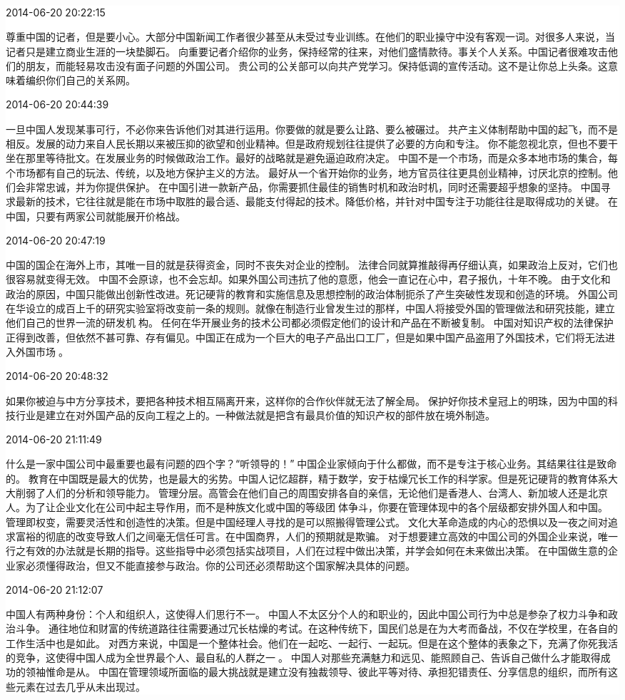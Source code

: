 

2014-06-20 20:22:15

尊重中国的记者，但是要小心。大部分中国新闻工作者很少甚至从未受过专业训练。在他们的职业操守中没有客观一词。对很多人来说，当记者只是建立商业生涯的一块垫脚石。
向重要记者介绍你的业务，保持经常的往来，对他们盛情款待。事关个人关系。中国记者很难攻击他们的朋友，而能轻易攻击没有面子问题的外国公司。
贵公司的公关部可以向共产党学习。保持低调的宣传活动。这不是让你总上头条。这意味着编织你们自己的关系网。



2014-06-20 20:44:39

一旦中国人发现某事可行，不必你来告诉他们对其进行运用。你要做的就是要么让路、要么被碾过。
共产主义体制帮助中国的起飞，而不是相反。发展的动力来自人民长期以来被压抑的欲望和创业精神。但是政府规划往往提供了必要的方向和专注。
你不能忽视北京，但也不要干坐在那里等待批文。在发展业务的时候做政治工作。最好的战略就是避免逼迫政府决定。
中国不是一个市场，而是众多本地市场的集合，每个市场都有自己的玩法、传统，以及地方保护主义的方法。
最好从一个省开始你的业务，地方官员往往更具创业精神，讨厌北京的控制。他们会非常忠诚，并为你提供保护。
在中国引进一款新产品，你需要抓住最佳的销售时机和政治时机，同时还需要超乎想象的坚持。
中国寻求最新的技术，它往往就是能在市场中取胜的最合适、最能支付得起的技术。降低价格，并针对中国专注于功能往往是取得成功的关键。
在中国，只要有两家公司就能展开价格战。



2014-06-20 20:47:19

中国的国企在海外上市，其唯一目的就是获得资金，同时不丧失对企业的控制。
法律合同就算推敲得再仔细认真，如果政治上反对，它们也很容易就变得无效。
中国不会原谅，也不会忘却。如果外国公司违抗了他的意愿，他会一直记在心中，君子报仇，十年不晚。
由于文化和政治的原因，中国只能做出创新性改进。死记硬背的教育和实施信息及思想控制的政治体制扼杀了产生突破性发现和创造的环境。
外国公司在华设立的成百上千的研究实验室将改变前一条的规则。就像在制造行业曾发生过的那样，中国人将接受外国的管理做法和研究技能，建立他们自己的世界一流的研发机
构。
任何在华开展业务的技术公司都必须假定他们的设计和产品在不断被复制。
中国对知识产权的法律保护正得到改善，但依然不甚可靠、存有偏见。中国正在成为一个巨大的电子产品出口工厂，但是如果中国产品盗用了外国技术，它们将无法进入外国市场
。



2014-06-20 20:48:32

如果你被迫与中方分享技术，要把各种技术相互隔离开来，这样你的合作伙伴就无法了解全局。
保护好你技术皇冠上的明珠，因为中国的科技行业是建立在对外国产品的反向工程之上的。一种做法就是把含有最具价值的知识产权的部件放在境外制造。



2014-06-20 21:11:49

什么是一家中国公司中最重要也最有问题的四个字？“听领导的！”
中国企业家倾向于什么都做，而不是专注于核心业务。其结果往往是致命的。
教育在中国既是最大的优势，也是最大的劣势。中国人记忆超群，精于数学，安于枯燥冗长工作的科学家。但是死记硬背的教育体系大大削弱了人们的分析和领导能力。
管理分层。高管会在他们自己的周围安排各自的亲信，无论他们是香港人、台湾人、新加坡人还是北京人。为了让企业文化在公司中起主导作用，而不是种族文化或中国的等级团
体争斗，你要在管理体现中的各个层级都安排外国人和中国。
管理即权变，需要灵活性和创造性的决策。但是中国经理人寻找的是可以照搬得管理公式。
文化大革命造成的内心的恐惧以及一夜之间对追求富裕的彻底的改变导致人们之间毫无信任可言。在中国商界，人们的预期就是欺骗。
对于想要建立高效的中国公司的外国企业来说，唯一行之有效的办法就是长期的指导。这些指导中必须包括实战项目，人们在过程中做出决策，并学会如何在未来做出决策。
在中国做生意的企业家必须懂得政治，但又不能直接参与政治。你的公司还必须帮助这个国家解决具体的问题。



2014-06-20 21:12:07

中国人有两种身份：个人和组织人，这使得人们思行不一。
中国人不太区分个人的和职业的，因此中国公司行为中总是参杂了权力斗争和政治斗争。
通往地位和财富的传统道路往往需要通过冗长枯燥的考试。在这种传统下，国民们总是在为大考而备战，不仅在学校里，在各自的工作生活中也是如此。
对西方来说，中国是一个整体社会。他们在一起吃、一起行、一起玩。但是在这个整体的表象之下，充满了你死我活的竞争，这使得中国人成为全世界最个人、最自私的人群之一
。
中国人对那些充满魅力和远见、能照顾自己、告诉自己做什么才能取得成功的领袖惟命是从。
中国在管理领域所面临的最大挑战就是建立没有独裁领导、彼此平等对待、承担犯错责任、分享信息的组织，而所有这些元素在过去几乎从未出现过。
